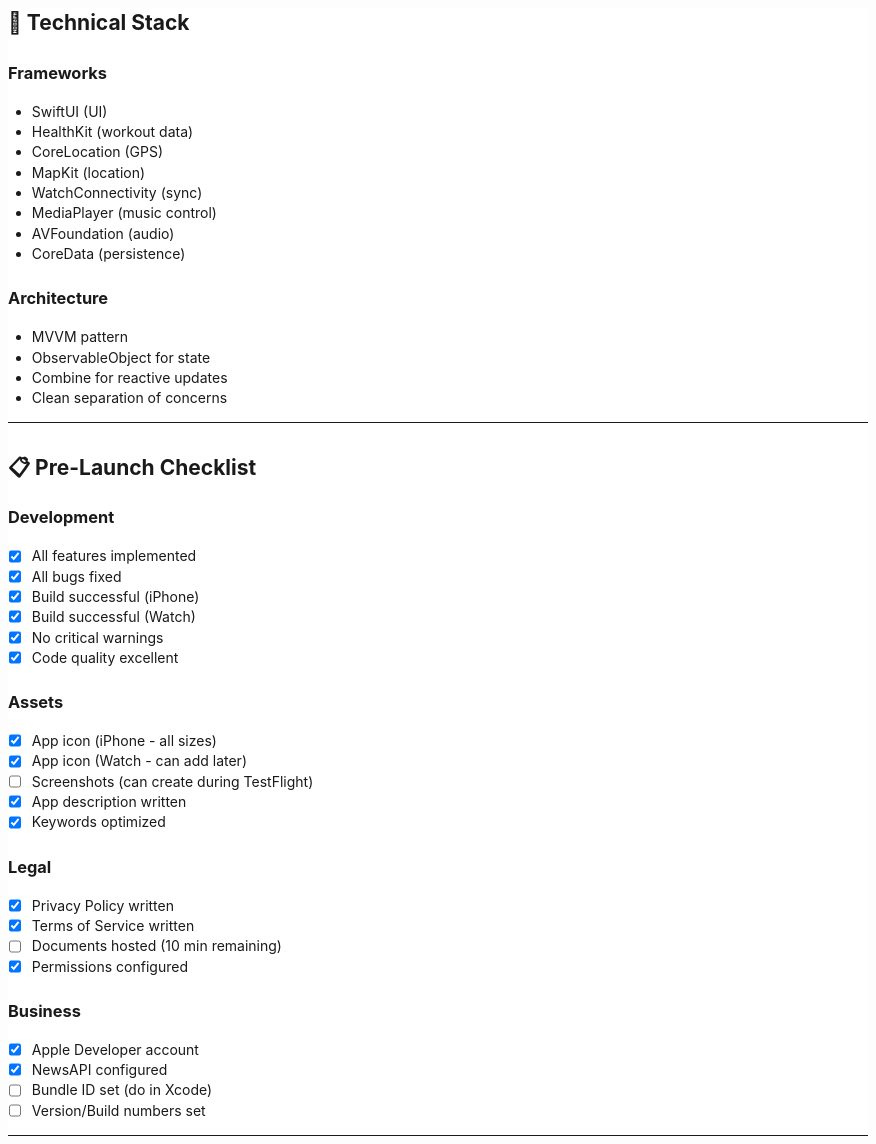 
## 🔧 Technical Stack

### Frameworks
- SwiftUI (UI)
- HealthKit (workout data)
- CoreLocation (GPS)
- MapKit (location)
- WatchConnectivity (sync)
- MediaPlayer (music control)
- AVFoundation (audio)
- CoreData (persistence)

### Architecture
- MVVM pattern
- ObservableObject for state
- Combine for reactive updates
- Clean separation of concerns

---

## 📋 Pre-Launch Checklist

### Development
- [x] All features implemented
- [x] All bugs fixed
- [x] Build successful (iPhone)
- [x] Build successful (Watch)
- [x] No critical warnings
- [x] Code quality excellent

### Assets
- [x] App icon (iPhone - all sizes)
- [x] App icon (Watch - can add later)
- [ ] Screenshots (can create during TestFlight)
- [x] App description written
- [x] Keywords optimized

### Legal
- [x] Privacy Policy written
- [x] Terms of Service written
- [ ] Documents hosted (10 min remaining)
- [x] Permissions configured

### Business
- [x] Apple Developer account
- [x] NewsAPI configured
- [ ] Bundle ID set (do in Xcode)
- [ ] Version/Build numbers set

---